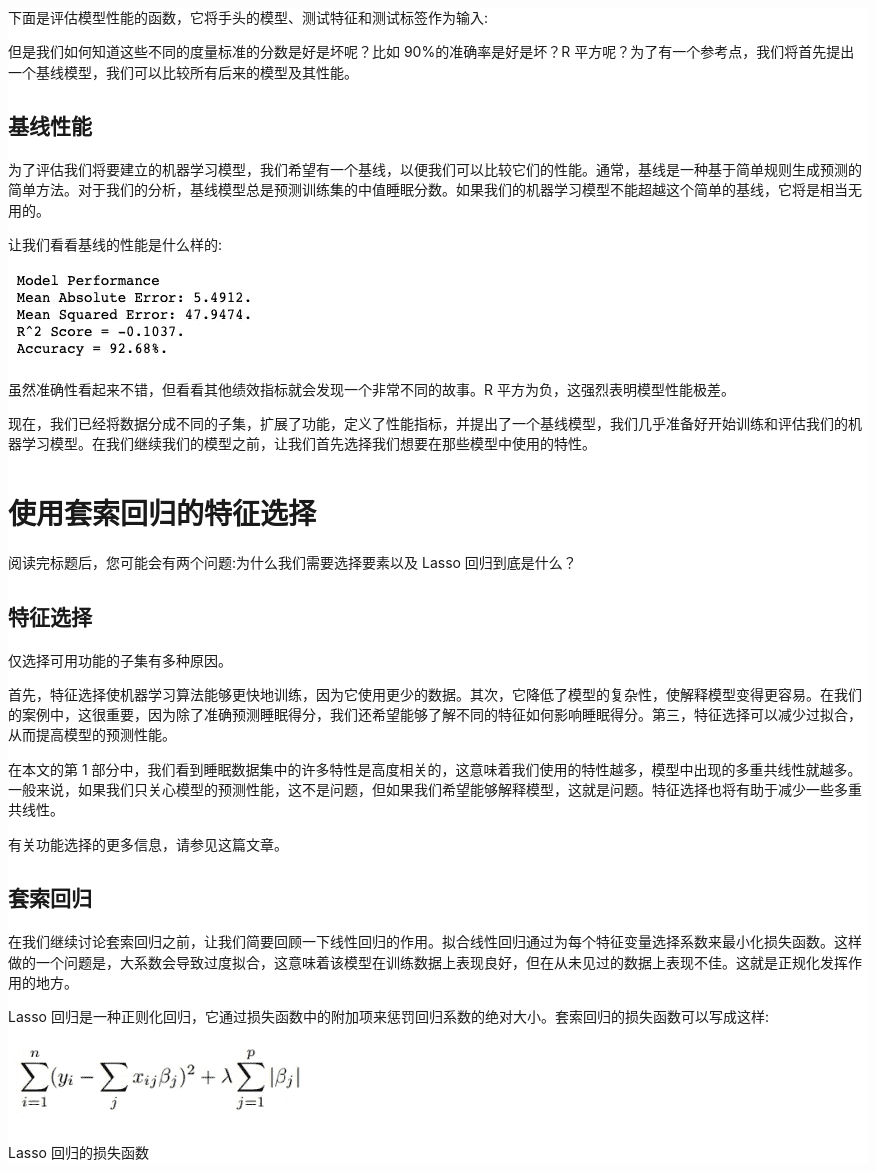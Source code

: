 下面是评估模型性能的函数，它将手头的模型、测试特征和测试标签作为输入:

但是我们如何知道这些不同的度量标准的分数是好是坏呢？比如 90%的准确率是好是坏？R 平方呢？为了有一个参考点，我们将首先提出一个基线模型，我们可以比较所有后来的模型及其性能。

## 基线性能

为了评估我们将要建立的机器学习模型，我们希望有一个基线，以便我们可以比较它们的性能。通常，基线是一种基于简单规则生成预测的简单方法。对于我们的分析，基线模型总是预测训练集的中值睡眠分数。如果我们的机器学习模型不能超越这个简单的基线，它将是相当无用的。

让我们看看基线的性能是什么样的:

![](img/5c23ada17d726d4fcfd23bd102674e77.png)

虽然准确性看起来不错，但看看其他绩效指标就会发现一个非常不同的故事。R 平方为负，这强烈表明模型性能极差。

现在，我们已经将数据分成不同的子集，扩展了功能，定义了性能指标，并提出了一个基线模型，我们几乎准备好开始训练和评估我们的机器学习模型。在我们继续我们的模型之前，让我们首先选择我们想要在那些模型中使用的特性。

# 使用套索回归的特征选择

阅读完标题后，您可能会有两个问题:为什么我们需要选择要素以及 Lasso 回归到底是什么？

## 特征选择

仅选择可用功能的子集有多种原因。

首先，特征选择使机器学习算法能够更快地训练，因为它使用更少的数据。其次，它降低了模型的复杂性，使解释模型变得更容易。在我们的案例中，这很重要，因为除了准确预测睡眠得分，我们还希望能够了解不同的特征如何影响睡眠得分。第三，特征选择可以减少过拟合，从而提高模型的预测性能。

在本文的第 1 部分中，我们看到睡眠数据集中的许多特性是高度相关的，这意味着我们使用的特性越多，模型中出现的多重共线性就越多。一般来说，如果我们只关心模型的预测性能，这不是问题，但如果我们希望能够解释模型，这就是问题。特征选择也将有助于减少一些多重共线性。

有关功能选择的更多信息，请参见这篇文章。

## 套索回归

在我们继续讨论套索回归之前，让我们简要回顾一下线性回归的作用。拟合线性回归通过为每个特征变量选择系数来最小化损失函数。这样做的一个问题是，大系数会导致过度拟合，这意味着该模型在训练数据上表现良好，但在从未见过的数据上表现不佳。这就是正规化发挥作用的地方。

Lasso 回归是一种正则化回归，它通过损失函数中的附加项来惩罚回归系数的绝对大小。套索回归的损失函数可以写成这样:

![](img/2921fce37a1e02a7d0e4b0fdd04c4611.png)

Lasso 回归的损失函数
